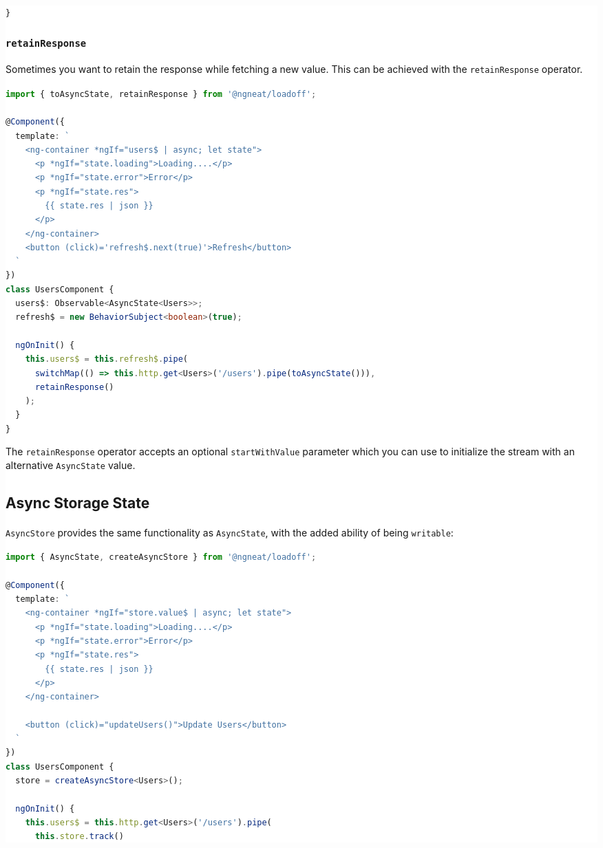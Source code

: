 ```ts
}
```

### `retainResponse`
Sometimes you want to retain the response while fetching a new value. This can be achieved with the `retainResponse` operator.

```ts
import { toAsyncState, retainResponse } from '@ngneat/loadoff';

@Component({
  template: `
    <ng-container *ngIf="users$ | async; let state">
      <p *ngIf="state.loading">Loading....</p>
      <p *ngIf="state.error">Error</p>
      <p *ngIf="state.res">
        {{ state.res | json }}
      </p>
    </ng-container>
    <button (click)='refresh$.next(true)'>Refresh</button>
  `
})
class UsersComponent {
  users$: Observable<AsyncState<Users>>;
  refresh$ = new BehaviorSubject<boolean>(true);

  ngOnInit() {
    this.users$ = this.refresh$.pipe(
      switchMap(() => this.http.get<Users>('/users').pipe(toAsyncState())),
      retainResponse()
    );
  }
}
```

The `retainResponse` operator accepts an optional `startWithValue` parameter which you can use to initialize the stream with an alternative `AsyncState` value.

## Async Storage State
`AsyncStore` provides the same functionality as `AsyncState`, with the added ability of being `writable`:

```ts
import { AsyncState, createAsyncStore } from '@ngneat/loadoff';

@Component({
  template: `
    <ng-container *ngIf="store.value$ | async; let state">
      <p *ngIf="state.loading">Loading....</p>
      <p *ngIf="state.error">Error</p>
      <p *ngIf="state.res">
        {{ state.res | json }}
      </p>
    </ng-container>
    
    <button (click)="updateUsers()">Update Users</button>
  `
})
class UsersComponent {
  store = createAsyncStore<Users>();

  ngOnInit() {
    this.users$ = this.http.get<Users>('/users').pipe(
      this.store.track()
```